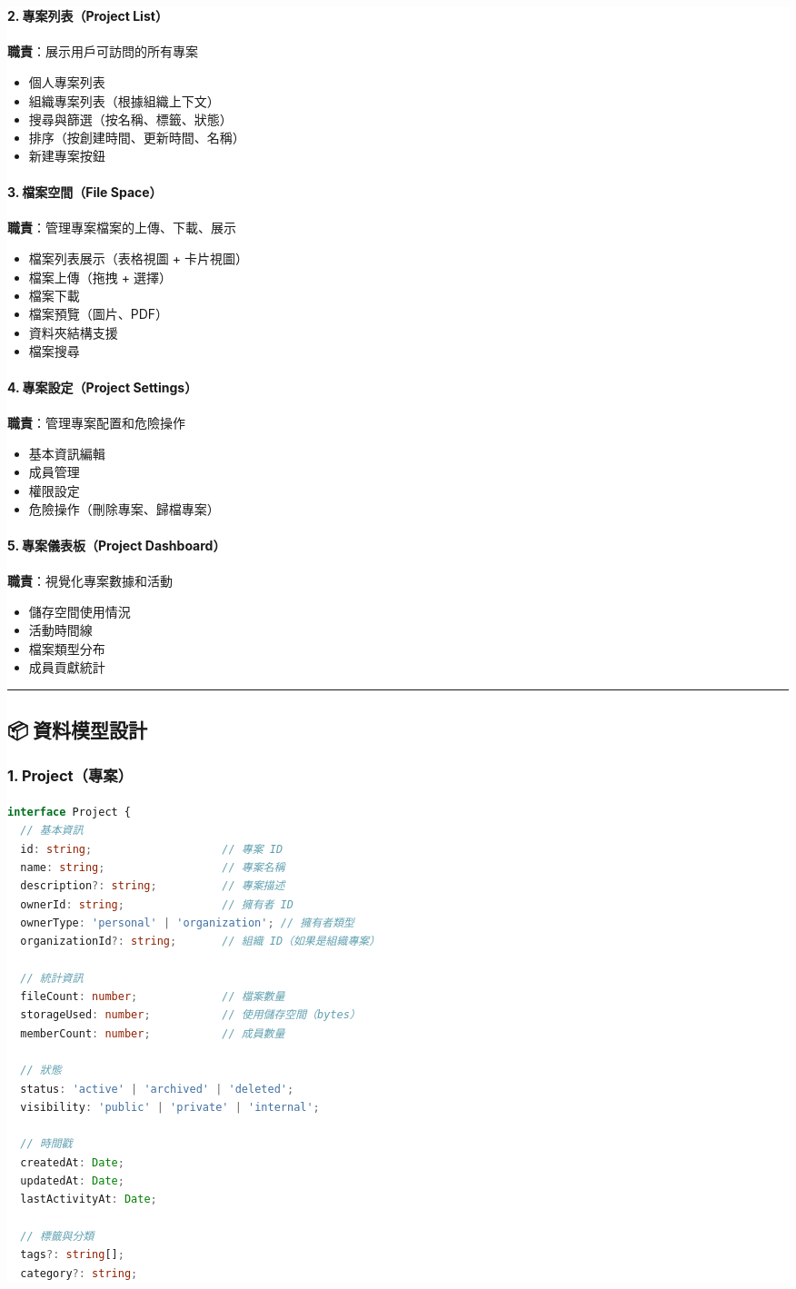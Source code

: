 #### 2. 專案列表（Project List）
**職責**：展示用戶可訪問的所有專案
- 個人專案列表
- 組織專案列表（根據組織上下文）
- 搜尋與篩選（按名稱、標籤、狀態）
- 排序（按創建時間、更新時間、名稱）
- 新建專案按鈕

#### 3. 檔案空間（File Space）
**職責**：管理專案檔案的上傳、下載、展示
- 檔案列表展示（表格視圖 + 卡片視圖）
- 檔案上傳（拖拽 + 選擇）
- 檔案下載
- 檔案預覽（圖片、PDF）
- 資料夾結構支援
- 檔案搜尋

#### 4. 專案設定（Project Settings）
**職責**：管理專案配置和危險操作
- 基本資訊編輯
- 成員管理
- 權限設定
- 危險操作（刪除專案、歸檔專案）

#### 5. 專案儀表板（Project Dashboard）
**職責**：視覺化專案數據和活動
- 儲存空間使用情況
- 活動時間線
- 檔案類型分布
- 成員貢獻統計

---

## 📦 資料模型設計

### 1. Project（專案）
```typescript
interface Project {
  // 基本資訊
  id: string;                    // 專案 ID
  name: string;                  // 專案名稱
  description?: string;          // 專案描述
  ownerId: string;               // 擁有者 ID
  ownerType: 'personal' | 'organization'; // 擁有者類型
  organizationId?: string;       // 組織 ID（如果是組織專案）
  
  // 統計資訊
  fileCount: number;             // 檔案數量
  storageUsed: number;           // 使用儲存空間（bytes）
  memberCount: number;           // 成員數量
  
  // 狀態
  status: 'active' | 'archived' | 'deleted';
  visibility: 'public' | 'private' | 'internal';
  
  // 時間戳
  createdAt: Date;
  updatedAt: Date;
  lastActivityAt: Date;
  
  // 標籤與分類
  tags?: string[];
  category?: string;
```